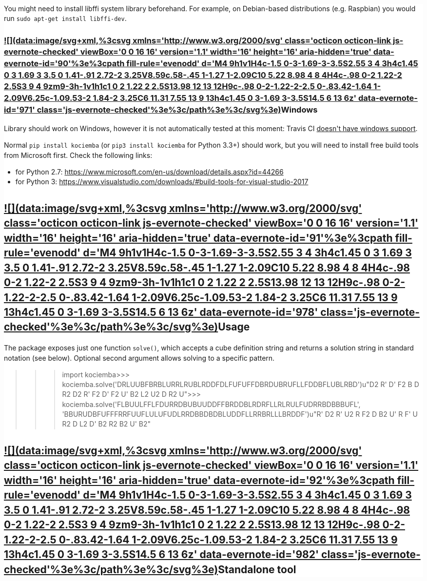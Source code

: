 
You might need to install libffi system library beforehand. For example, on Debian-based distributions (e.g. Raspbian) you would run `sudo apt-get install libffi-dev`.

### [![](data:image/svg+xml,%3csvg xmlns='http://www.w3.org/2000/svg' class='octicon octicon-link js-evernote-checked' viewBox='0 0 16 16' version='1.1' width='16' height='16' aria-hidden='true' data-evernote-id='90'%3e%3cpath fill-rule='evenodd' d='M4 9h1v1H4c-1.5 0-3-1.69-3-3.5S2.55 3 4 3h4c1.45 0 3 1.69 3 3.5 0 1.41-.91 2.72-2 3.25V8.59c.58-.45 1-1.27 1-2.09C10 5.22 8.98 4 8 4H4c-.98 0-2 1.22-2 2.5S3 9 4 9zm9-3h-1v1h1c1 0 2 1.22 2 2.5S13.98 12 13 12H9c-.98 0-2-1.22-2-2.5 0-.83.42-1.64 1-2.09V6.25c-1.09.53-2 1.84-2 3.25C6 11.31 7.55 13 9 13h4c1.45 0 3-1.69 3-3.5S14.5 6 13 6z' data-evernote-id='971' class='js-evernote-checked'%3e%3c/path%3e%3c/svg%3e)](https://github.com/muodov/kociemba#windows)Windows

Library should work on Windows, however it is not automatically tested at this moment: Travis CI [doesn't have windows support](https://github.com/travis-ci/travis-ci/issues/2104).

Normal `pip install kociemba` (or `pip3 install kociemba` for Python 3.3+) should work, but you will need to install free build tools from Microsoft first. Check the following links:

- for Python 2.7: https://www.microsoft.com/en-us/download/details.aspx?id=44266
- for Python 3: https://www.visualstudio.com/downloads/#build-tools-for-visual-studio-2017

## [![](data:image/svg+xml,%3csvg xmlns='http://www.w3.org/2000/svg' class='octicon octicon-link js-evernote-checked' viewBox='0 0 16 16' version='1.1' width='16' height='16' aria-hidden='true' data-evernote-id='91'%3e%3cpath fill-rule='evenodd' d='M4 9h1v1H4c-1.5 0-3-1.69-3-3.5S2.55 3 4 3h4c1.45 0 3 1.69 3 3.5 0 1.41-.91 2.72-2 3.25V8.59c.58-.45 1-1.27 1-2.09C10 5.22 8.98 4 8 4H4c-.98 0-2 1.22-2 2.5S3 9 4 9zm9-3h-1v1h1c1 0 2 1.22 2 2.5S13.98 12 13 12H9c-.98 0-2-1.22-2-2.5 0-.83.42-1.64 1-2.09V6.25c-1.09.53-2 1.84-2 3.25C6 11.31 7.55 13 9 13h4c1.45 0 3-1.69 3-3.5S14.5 6 13 6z' data-evernote-id='978' class='js-evernote-checked'%3e%3c/path%3e%3c/svg%3e)](https://github.com/muodov/kociemba#usage)Usage

The package exposes just one function `solve()`, which accepts a cube definition string and returns a solution string in standard notation (see below). Optional second argument allows solving to a specific pattern.

>>>  import kociemba>>> kociemba.solve('DRLUUBFBRBLURRLRUBLRDDFDLFUFUFFDBRDUBRUFLLFDDBFLUBLRBD')u"D2 R' D' F2 B D R2 D2 R' F2 D' F2 U' B2 L2 U2 D R2 U">>> kociemba.solve('FLBUULFFLFDURRDBUBUUDDFFBRDDBLRDRFLLRLRULFUDRRBDBBBUFL', 'BBURUDBFUFFFRRFUUFLULUFUDLRRDBBDBDBLUDDFLLRRBRLLLBRDDF')u"R' D2 R' U2 R F2 D B2 U' R F' U R2 D L2 D' B2 R2 B2 U' B2"

## [![](data:image/svg+xml,%3csvg xmlns='http://www.w3.org/2000/svg' class='octicon octicon-link js-evernote-checked' viewBox='0 0 16 16' version='1.1' width='16' height='16' aria-hidden='true' data-evernote-id='92'%3e%3cpath fill-rule='evenodd' d='M4 9h1v1H4c-1.5 0-3-1.69-3-3.5S2.55 3 4 3h4c1.45 0 3 1.69 3 3.5 0 1.41-.91 2.72-2 3.25V8.59c.58-.45 1-1.27 1-2.09C10 5.22 8.98 4 8 4H4c-.98 0-2 1.22-2 2.5S3 9 4 9zm9-3h-1v1h1c1 0 2 1.22 2 2.5S13.98 12 13 12H9c-.98 0-2-1.22-2-2.5 0-.83.42-1.64 1-2.09V6.25c-1.09.53-2 1.84-2 3.25C6 11.31 7.55 13 9 13h4c1.45 0 3-1.69 3-3.5S14.5 6 13 6z' data-evernote-id='982' class='js-evernote-checked'%3e%3c/path%3e%3c/svg%3e)](https://github.com/muodov/kociemba#standalone-tool)Standalone tool
